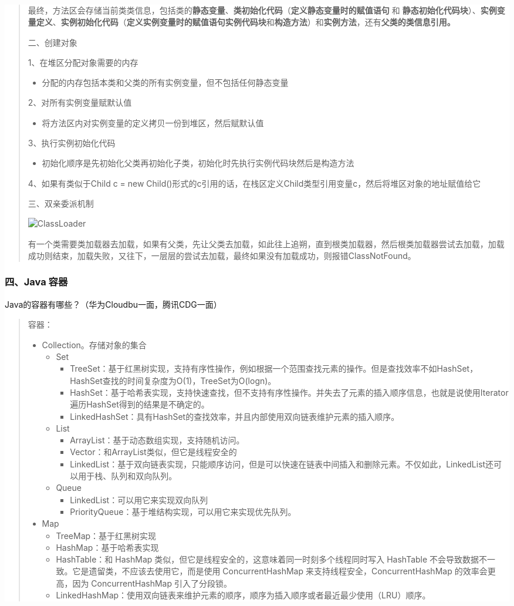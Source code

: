 >
> 最终，方法区会存储当前类类信息，包括类的**静态变量**、**类初始化代码**（**定义静态变量时的赋值语句** 和 **静态初始化代码块**）、**实例变量定义**、**实例初始化代码**（**定义实例变量时的赋值语句实例代码块**和**构造方法**）和**实例方法**，还有**父类的类信息引用。**
>
> 二、创建对象
>
> 1、在堆区分配对象需要的内存
>
> - 分配的内存包括本类和父类的所有实例变量，但不包括任何静态变量
>
> 2、对所有实例变量赋默认值
>
> - 将方法区内对实例变量的定义拷贝一份到堆区，然后赋默认值
>
> 3、执行实例初始化代码
>
> - 初始化顺序是先初始化父类再初始化子类，初始化时先执行实例代码块然后是构造方法
>
> 4、如果有类似于Child c = new Child()形式的c引用的话，在栈区定义Child类型引用变量c，然后将堆区对象的地址赋值给它
>
> 三、双亲委派机制
>
> ![ClassLoader](https://my-blog-to-use.oss-cn-beijing.aliyuncs.com/2019-6/classloader_WPS%E5%9B%BE%E7%89%87.png)
>
> 有一个类需要类加载器去加载，如果有父类，先让父类去加载，如此往上追朔，直到根类加载器，然后根类加载器尝试去加载，加载成功则结束，加载失败，又往下，一层层的尝试去加载，最终如果没有加载成功，则报错ClassNotFound。

### 四、Java 容器

Java的容器有哪些？（华为Cloudbu一面，腾讯CDG一面）

> 容器：
>
> - Collection。存储对象的集合
>   - Set
>     - TreeSet：基于红黑树实现，支持有序性操作，例如根据一个范围查找元素的操作。但是查找效率不如HashSet，HashSet查找的时间复杂度为O(1)，TreeSet为O(logn)。
>     - HashSet：基于哈希表实现，支持快速查找，但不支持有序性操作。并失去了元素的插入顺序信息，也就是说使用Iterator遍历HashSet得到的结果是不确定的。
>     - LinkedHashSet：具有HashSet的查找效率，并且内部使用双向链表维护元素的插入顺序。
>   - List
>     - ArrayList：基于动态数组实现，支持随机访问。
>     - Vector：和ArrayList类似，但它是线程安全的
>     - LinkedList：基于双向链表实现，只能顺序访问，但是可以快速在链表中间插入和删除元素。不仅如此，LinkedList还可以用于栈、队列和双向队列。
>   - Queue
>     - LinkedList：可以用它来实现双向队列
>     - PriorityQueue：基于堆结构实现，可以用它来实现优先队列。
> - Map
>   - TreeMap：基于红黑树实现
>   - HashMap：基于哈希表实现
>   - HashTable：和 HashMap 类似，但它是线程安全的，这意味着同一时刻多个线程同时写入 HashTable 不会导致数据不一致。它是遗留类，不应该去使用它，而是使用 ConcurrentHashMap 来支持线程安全，ConcurrentHashMap 的效率会更高，因为 ConcurrentHashMap 引入了分段锁。
>   - LinkedHashMap：使用双向链表来维护元素的顺序，顺序为插入顺序或者最近最少使用（LRU）顺序。
